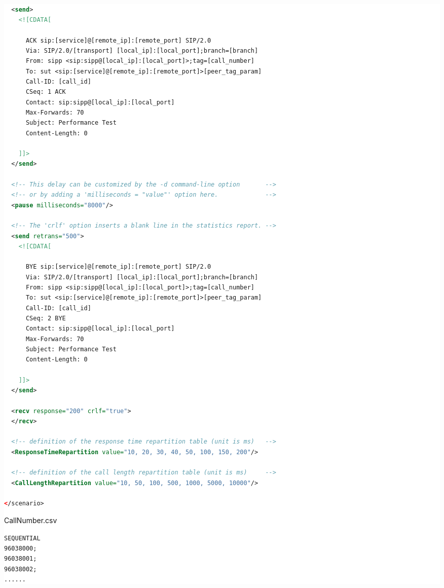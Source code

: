 ```xml
  <send>
    <![CDATA[

      ACK sip:[service]@[remote_ip]:[remote_port] SIP/2.0
      Via: SIP/2.0/[transport] [local_ip]:[local_port];branch=[branch]
      From: sipp <sip:sipp@[local_ip]:[local_port]>;tag=[call_number]
      To: sut <sip:[service]@[remote_ip]:[remote_port]>[peer_tag_param]
      Call-ID: [call_id]
      CSeq: 1 ACK
      Contact: sip:sipp@[local_ip]:[local_port]
      Max-Forwards: 70
      Subject: Performance Test
      Content-Length: 0

    ]]>
  </send>

  <!-- This delay can be customized by the -d command-line option       -->
  <!-- or by adding a 'milliseconds = "value"' option here.             -->
  <pause milliseconds="8000"/>

  <!-- The 'crlf' option inserts a blank line in the statistics report. -->
  <send retrans="500">
    <![CDATA[

      BYE sip:[service]@[remote_ip]:[remote_port] SIP/2.0
      Via: SIP/2.0/[transport] [local_ip]:[local_port];branch=[branch]
      From: sipp <sip:sipp@[local_ip]:[local_port]>;tag=[call_number]
      To: sut <sip:[service]@[remote_ip]:[remote_port]>[peer_tag_param]
      Call-ID: [call_id]
      CSeq: 2 BYE
      Contact: sip:sipp@[local_ip]:[local_port]
      Max-Forwards: 70
      Subject: Performance Test
      Content-Length: 0

    ]]>
  </send>

  <recv response="200" crlf="true">
  </recv>

  <!-- definition of the response time repartition table (unit is ms)   -->
  <ResponseTimeRepartition value="10, 20, 30, 40, 50, 100, 150, 200"/>

  <!-- definition of the call length repartition table (unit is ms)     -->
  <CallLengthRepartition value="10, 50, 100, 500, 1000, 5000, 10000"/>

</scenario>
```

CallNumber.csv
```csv
SEQUENTIAL
96038000;
96038001;
96038002;
......
```
